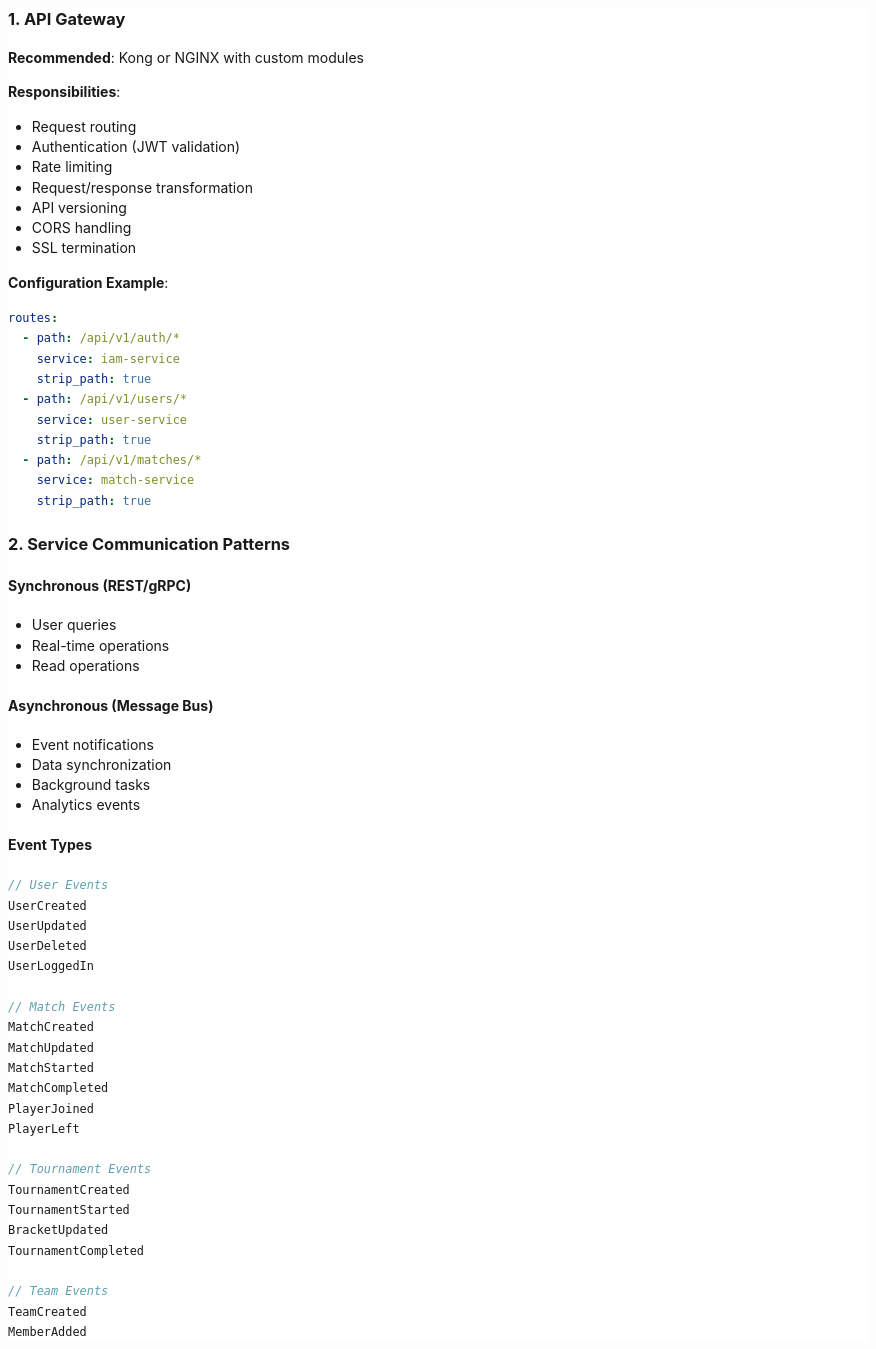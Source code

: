 ### 1. API Gateway

**Recommended**: Kong or NGINX with custom modules

**Responsibilities**:
- Request routing
- Authentication (JWT validation)
- Rate limiting
- Request/response transformation
- API versioning
- CORS handling
- SSL termination

**Configuration Example**:
```yaml
routes:
  - path: /api/v1/auth/*
    service: iam-service
    strip_path: true
  - path: /api/v1/users/*
    service: user-service
    strip_path: true
  - path: /api/v1/matches/*
    service: match-service
    strip_path: true
```

### 2. Service Communication Patterns

#### Synchronous (REST/gRPC)
- User queries
- Real-time operations
- Read operations

#### Asynchronous (Message Bus)
- Event notifications
- Data synchronization
- Background tasks
- Analytics events

#### Event Types
```typescript
// User Events
UserCreated
UserUpdated
UserDeleted
UserLoggedIn

// Match Events
MatchCreated
MatchUpdated
MatchStarted
MatchCompleted
PlayerJoined
PlayerLeft

// Tournament Events
TournamentCreated
TournamentStarted
BracketUpdated
TournamentCompleted

// Team Events
TeamCreated
MemberAdded
```